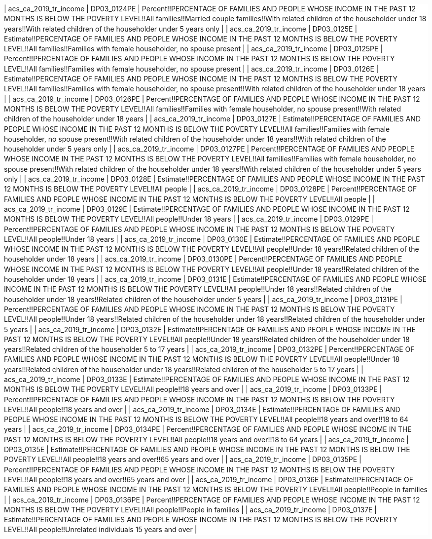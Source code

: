 | acs_ca_2019_tr_income | DP03_0124PE | Percent!!PERCENTAGE OF FAMILIES AND PEOPLE WHOSE INCOME IN THE PAST 12 MONTHS IS BELOW THE POVERTY LEVEL!!All families!!Married couple families!!With related children of the householder under 18 years!!With related children of the householder under 5 years only |
| acs_ca_2019_tr_income | DP03_0125E | Estimate!!PERCENTAGE OF FAMILIES AND PEOPLE WHOSE INCOME IN THE PAST 12 MONTHS IS BELOW THE POVERTY LEVEL!!All families!!Families with female householder, no spouse present |
| acs_ca_2019_tr_income | DP03_0125PE | Percent!!PERCENTAGE OF FAMILIES AND PEOPLE WHOSE INCOME IN THE PAST 12 MONTHS IS BELOW THE POVERTY LEVEL!!All families!!Families with female householder, no spouse present |
| acs_ca_2019_tr_income | DP03_0126E | Estimate!!PERCENTAGE OF FAMILIES AND PEOPLE WHOSE INCOME IN THE PAST 12 MONTHS IS BELOW THE POVERTY LEVEL!!All families!!Families with female householder, no spouse present!!With related children of the householder under 18 years |
| acs_ca_2019_tr_income | DP03_0126PE | Percent!!PERCENTAGE OF FAMILIES AND PEOPLE WHOSE INCOME IN THE PAST 12 MONTHS IS BELOW THE POVERTY LEVEL!!All families!!Families with female householder, no spouse present!!With related children of the householder under 18 years |
| acs_ca_2019_tr_income | DP03_0127E | Estimate!!PERCENTAGE OF FAMILIES AND PEOPLE WHOSE INCOME IN THE PAST 12 MONTHS IS BELOW THE POVERTY LEVEL!!All families!!Families with female householder, no spouse present!!With related children of the householder under 18 years!!With related children of the householder under 5 years only |
| acs_ca_2019_tr_income | DP03_0127PE | Percent!!PERCENTAGE OF FAMILIES AND PEOPLE WHOSE INCOME IN THE PAST 12 MONTHS IS BELOW THE POVERTY LEVEL!!All families!!Families with female householder, no spouse present!!With related children of the householder under 18 years!!With related children of the householder under 5 years only |
| acs_ca_2019_tr_income | DP03_0128E | Estimate!!PERCENTAGE OF FAMILIES AND PEOPLE WHOSE INCOME IN THE PAST 12 MONTHS IS BELOW THE POVERTY LEVEL!!All people |
| acs_ca_2019_tr_income | DP03_0128PE | Percent!!PERCENTAGE OF FAMILIES AND PEOPLE WHOSE INCOME IN THE PAST 12 MONTHS IS BELOW THE POVERTY LEVEL!!All people |
| acs_ca_2019_tr_income | DP03_0129E | Estimate!!PERCENTAGE OF FAMILIES AND PEOPLE WHOSE INCOME IN THE PAST 12 MONTHS IS BELOW THE POVERTY LEVEL!!All people!!Under 18 years |
| acs_ca_2019_tr_income | DP03_0129PE | Percent!!PERCENTAGE OF FAMILIES AND PEOPLE WHOSE INCOME IN THE PAST 12 MONTHS IS BELOW THE POVERTY LEVEL!!All people!!Under 18 years |
| acs_ca_2019_tr_income | DP03_0130E | Estimate!!PERCENTAGE OF FAMILIES AND PEOPLE WHOSE INCOME IN THE PAST 12 MONTHS IS BELOW THE POVERTY LEVEL!!All people!!Under 18 years!!Related children of the householder under 18 years |
| acs_ca_2019_tr_income | DP03_0130PE | Percent!!PERCENTAGE OF FAMILIES AND PEOPLE WHOSE INCOME IN THE PAST 12 MONTHS IS BELOW THE POVERTY LEVEL!!All people!!Under 18 years!!Related children of the householder under 18 years |
| acs_ca_2019_tr_income | DP03_0131E | Estimate!!PERCENTAGE OF FAMILIES AND PEOPLE WHOSE INCOME IN THE PAST 12 MONTHS IS BELOW THE POVERTY LEVEL!!All people!!Under 18 years!!Related children of the householder under 18 years!!Related children of the householder under 5 years |
| acs_ca_2019_tr_income | DP03_0131PE | Percent!!PERCENTAGE OF FAMILIES AND PEOPLE WHOSE INCOME IN THE PAST 12 MONTHS IS BELOW THE POVERTY LEVEL!!All people!!Under 18 years!!Related children of the householder under 18 years!!Related children of the householder under 5 years |
| acs_ca_2019_tr_income | DP03_0132E | Estimate!!PERCENTAGE OF FAMILIES AND PEOPLE WHOSE INCOME IN THE PAST 12 MONTHS IS BELOW THE POVERTY LEVEL!!All people!!Under 18 years!!Related children of the householder under 18 years!!Related children of the householder 5 to 17 years |
| acs_ca_2019_tr_income | DP03_0132PE | Percent!!PERCENTAGE OF FAMILIES AND PEOPLE WHOSE INCOME IN THE PAST 12 MONTHS IS BELOW THE POVERTY LEVEL!!All people!!Under 18 years!!Related children of the householder under 18 years!!Related children of the householder 5 to 17 years |
| acs_ca_2019_tr_income | DP03_0133E | Estimate!!PERCENTAGE OF FAMILIES AND PEOPLE WHOSE INCOME IN THE PAST 12 MONTHS IS BELOW THE POVERTY LEVEL!!All people!!18 years and over |
| acs_ca_2019_tr_income | DP03_0133PE | Percent!!PERCENTAGE OF FAMILIES AND PEOPLE WHOSE INCOME IN THE PAST 12 MONTHS IS BELOW THE POVERTY LEVEL!!All people!!18 years and over |
| acs_ca_2019_tr_income | DP03_0134E | Estimate!!PERCENTAGE OF FAMILIES AND PEOPLE WHOSE INCOME IN THE PAST 12 MONTHS IS BELOW THE POVERTY LEVEL!!All people!!18 years and over!!18 to 64 years |
| acs_ca_2019_tr_income | DP03_0134PE | Percent!!PERCENTAGE OF FAMILIES AND PEOPLE WHOSE INCOME IN THE PAST 12 MONTHS IS BELOW THE POVERTY LEVEL!!All people!!18 years and over!!18 to 64 years |
| acs_ca_2019_tr_income | DP03_0135E | Estimate!!PERCENTAGE OF FAMILIES AND PEOPLE WHOSE INCOME IN THE PAST 12 MONTHS IS BELOW THE POVERTY LEVEL!!All people!!18 years and over!!65 years and over |
| acs_ca_2019_tr_income | DP03_0135PE | Percent!!PERCENTAGE OF FAMILIES AND PEOPLE WHOSE INCOME IN THE PAST 12 MONTHS IS BELOW THE POVERTY LEVEL!!All people!!18 years and over!!65 years and over |
| acs_ca_2019_tr_income | DP03_0136E | Estimate!!PERCENTAGE OF FAMILIES AND PEOPLE WHOSE INCOME IN THE PAST 12 MONTHS IS BELOW THE POVERTY LEVEL!!All people!!People in families |
| acs_ca_2019_tr_income | DP03_0136PE | Percent!!PERCENTAGE OF FAMILIES AND PEOPLE WHOSE INCOME IN THE PAST 12 MONTHS IS BELOW THE POVERTY LEVEL!!All people!!People in families |
| acs_ca_2019_tr_income | DP03_0137E | Estimate!!PERCENTAGE OF FAMILIES AND PEOPLE WHOSE INCOME IN THE PAST 12 MONTHS IS BELOW THE POVERTY LEVEL!!All people!!Unrelated individuals 15 years and over |